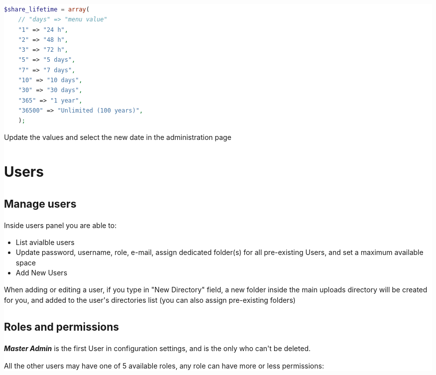 ```php
$share_lifetime = array(
    // "days" => "menu value"
    "1" => "24 h",
    "2" => "48 h",
    "3" => "72 h",
    "5" => "5 days",
    "7" => "7 days",
    "10" => "10 days",
    "30" => "30 days",
    "365" => "1 year",
    "36500" => "Unlimited (100 years)",
    );
```

Update the values and select the new date in the administration page

# Users

## Manage users

Inside users panel you are able to:

- List avialble users
- Update password, username, role, e-mail, assign dedicated folder(s) for all pre-existing Users, and set a maximum available space
- Add New Users

When adding or editing a user, if you type in "New Directory" field, a new folder inside the main uploads directory will be created for you, and added to the user's directories list (you can also assign pre-existing folders)

## Roles and permissions

***Master Admin*** is the first User in configuration settings, and is the only who can't be deleted.

All the other users may have one of 5 available roles, any role can have more or less permissions:

